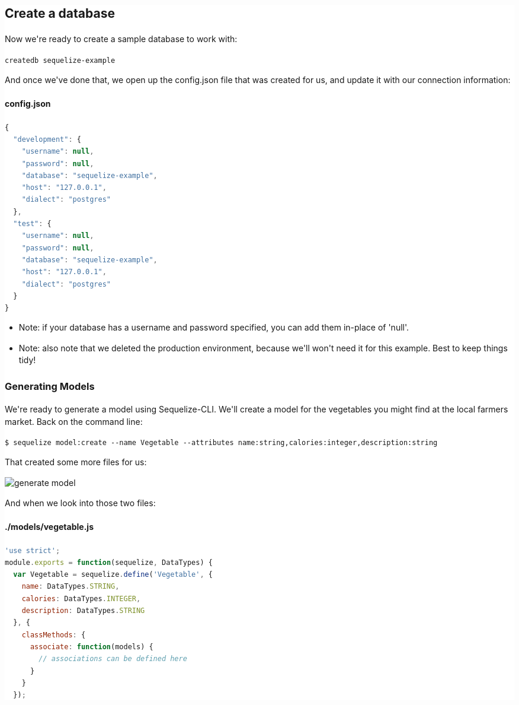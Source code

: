 ## Create a database

Now we're ready to create a sample database to work with:

```
createdb sequelize-example
```

And once we've done that, we open up the config.json file that was created for us, and update it with our connection information:

#### config.json

```Javascript
{
  "development": {
    "username": null,
    "password": null,
    "database": "sequelize-example",
    "host": "127.0.0.1",
    "dialect": "postgres"
  },
  "test": {
    "username": null,
    "password": null,
    "database": "sequelize-example",
    "host": "127.0.0.1",
    "dialect": "postgres"
  }
}
```
* Note: if your database has a username and password specified, you can add them in-place of 'null'.

* Note: also note that we deleted the production environment, because we'll won't need it for this example.  Best to keep things tidy!

### Generating Models

We're ready to generate a model using Sequelize-CLI.  We'll create a model for the vegetables you might find at the local farmers market.  Back on the command line:

```
$ sequelize model:create --name Vegetable --attributes name:string,calories:integer,description:string 
```

That created some more files for us:

![generate model](https://s3.amazonaws.com/learn-site/curriculum/sequelize-model-create.png)

And when we look into those two files:

#### ./models/vegetable.js
```Javascript
'use strict';
module.exports = function(sequelize, DataTypes) {
  var Vegetable = sequelize.define('Vegetable', {
    name: DataTypes.STRING,
    calories: DataTypes.INTEGER,
    description: DataTypes.STRING
  }, {
    classMethods: {
      associate: function(models) {
        // associations can be defined here
      }
    }
  });
```
